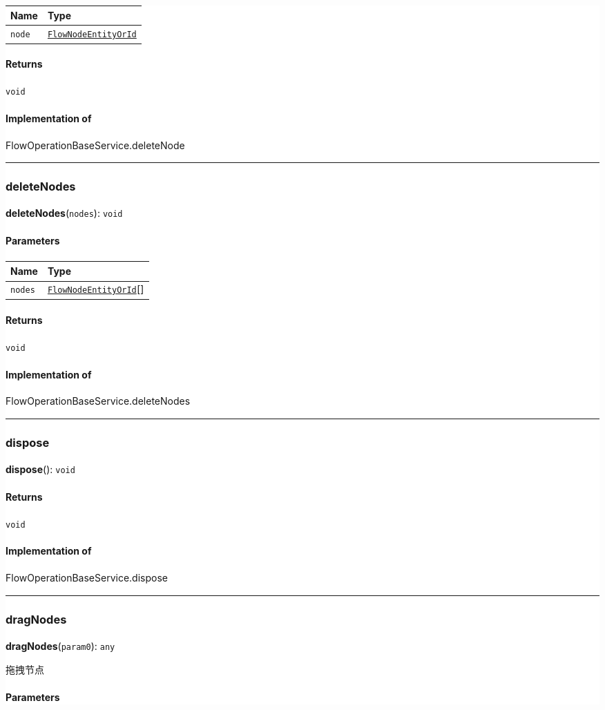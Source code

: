 | Name | Type |
| :------ | :------ |
| `node` | [`FlowNodeEntityOrId`](/auto-docs/editor/types/FlowNodeEntityOrId.md) |

#### Returns

`void`

#### Implementation of

FlowOperationBaseService.deleteNode

***

### deleteNodes

**deleteNodes**(`nodes`): `void`

#### Parameters

| Name | Type |
| :------ | :------ |
| `nodes` | [`FlowNodeEntityOrId`](/auto-docs/editor/types/FlowNodeEntityOrId.md)\[] |

#### Returns

`void`

#### Implementation of

FlowOperationBaseService.deleteNodes

***

### dispose

**dispose**(): `void`

#### Returns

`void`

#### Implementation of

FlowOperationBaseService.dispose

***

### dragNodes

**dragNodes**(`param0`): `any`

拖拽节点

#### Parameters
